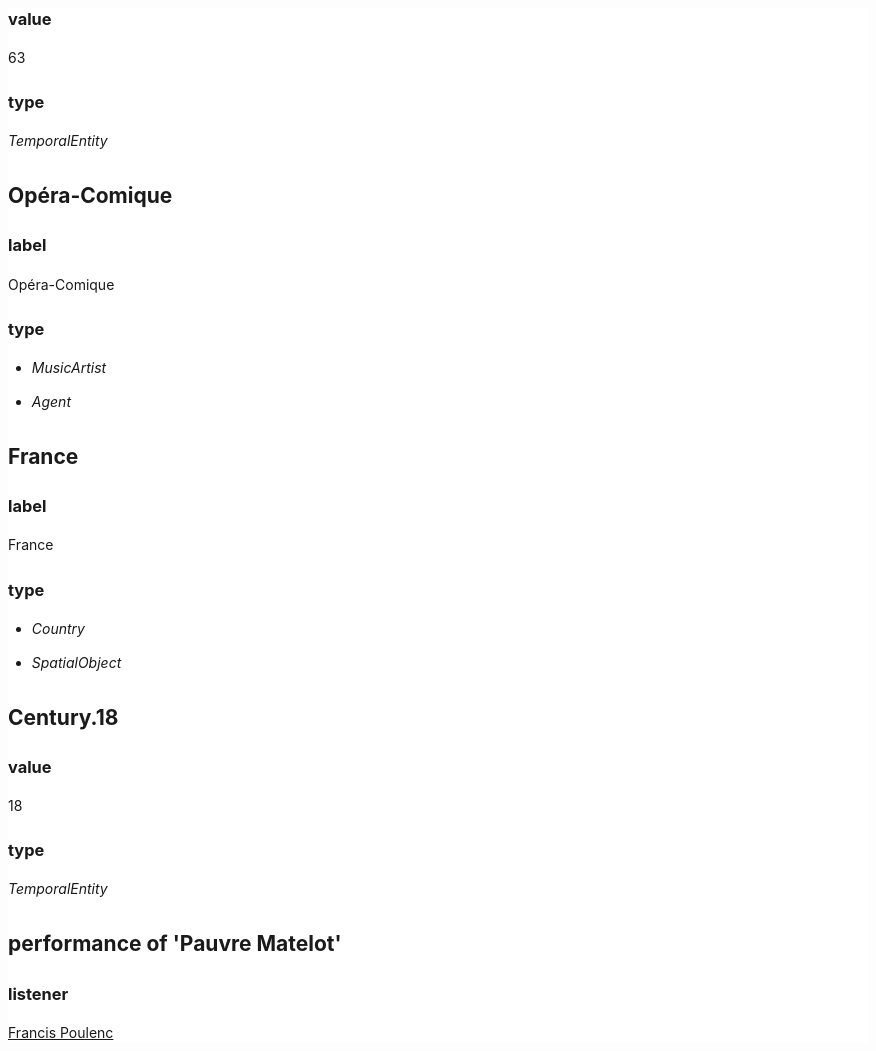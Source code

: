 ### value


63

### type


*TemporalEntity*

## Opéra-Comique

### label


Opéra-Comique

### type

 - *MusicArtist*

 - *Agent*

## France

### label


France

### type

 - *Country*

 - *SpatialObject*

## Century.18

### value


18

### type


*TemporalEntity*

## performance of 'Pauvre Matelot﻿'

### listener


[Francis Poulenc](#Francis-Poulenc)
